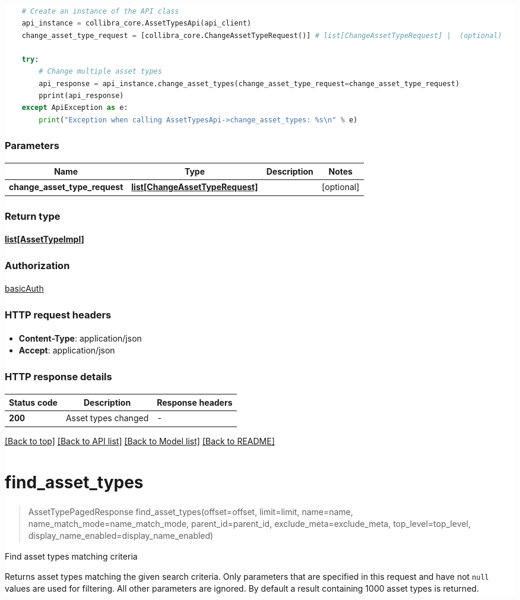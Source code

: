 ```python
    # Create an instance of the API class
    api_instance = collibra_core.AssetTypesApi(api_client)
    change_asset_type_request = [collibra_core.ChangeAssetTypeRequest()] # list[ChangeAssetTypeRequest] |  (optional)

    try:
        # Change multiple asset types
        api_response = api_instance.change_asset_types(change_asset_type_request=change_asset_type_request)
        pprint(api_response)
    except ApiException as e:
        print("Exception when calling AssetTypesApi->change_asset_types: %s\n" % e)
```

### Parameters

Name | Type | Description  | Notes
------------- | ------------- | ------------- | -------------
 **change_asset_type_request** | [**list[ChangeAssetTypeRequest]**](ChangeAssetTypeRequest.md)|  | [optional] 

### Return type

[**list[AssetTypeImpl]**](AssetTypeImpl.md)

### Authorization

[basicAuth](../README.md#basicAuth)

### HTTP request headers

 - **Content-Type**: application/json
 - **Accept**: application/json

### HTTP response details
| Status code | Description | Response headers |
|-------------|-------------|------------------|
**200** | Asset types changed |  -  |

[[Back to top]](#) [[Back to API list]](../README.md#documentation-for-api-endpoints) [[Back to Model list]](../README.md#documentation-for-models) [[Back to README]](../README.md)

# **find_asset_types**
> AssetTypePagedResponse find_asset_types(offset=offset, limit=limit, name=name, name_match_mode=name_match_mode, parent_id=parent_id, exclude_meta=exclude_meta, top_level=top_level, display_name_enabled=display_name_enabled)

Find asset types matching criteria

Returns asset types matching the given search criteria. Only parameters that are specified in this request and have not <code>null</code> values are used for filtering. All other parameters are ignored. By default a result containing 1000 asset types is returned.
